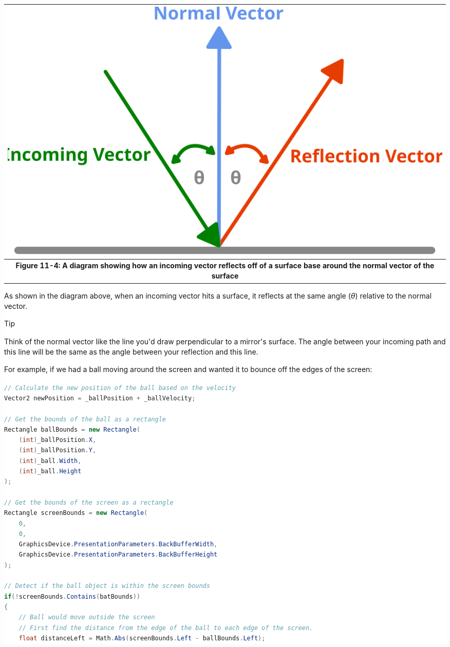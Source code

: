 | ![Figure 11-4: A diagram showing how an incoming vector reflects off of a surface base around the normal vector of the surface](./images/reflection-diagram.svg) |
|:----------------------------------------------------------------------------------------------------------------------------------------------------------------:|
|                 **Figure 11-4: A diagram showing how an incoming vector reflects off of a surface base around the normal vector of the surface**                 |

As shown in the diagram above, when an incoming vector hits a surface, it reflects at the same angle ($\theta$) relative to the normal vector.

> [!TIP]
> Think of the normal vector like the line you'd draw perpendicular to a mirror's surface. The angle between your incoming path and this line will be the same as the angle between your reflection and this line.

For example, if we had a ball moving around the screen and wanted it to bounce off the edges of the screen:

```cs
// Calculate the new position of the ball based on the velocity
Vector2 newPosition = _ballPosition + _ballVelocity;

// Get the bounds of the ball as a rectangle
Rectangle ballBounds = new Rectangle(
    (int)_ballPosition.X,
    (int)_ballPosition.Y,
    (int)_ball.Width,
    (int)_ball.Height
);

// Get the bounds of the screen as a rectangle
Rectangle screenBounds = new Rectangle(
    0,
    0,
    GraphicsDevice.PresentationParameters.BackBufferWidth,
    GraphicsDevice.PresentationParameters.BackBufferHeight
);

// Detect if the ball object is within the screen bounds
if(!screenBounds.Contains(batBounds))
{
    // Ball would move outside the screen
    // First find the distance from the edge of the ball to each edge of the screen.
    float distanceLeft = Math.Abs(screenBounds.Left - ballBounds.Left);
```